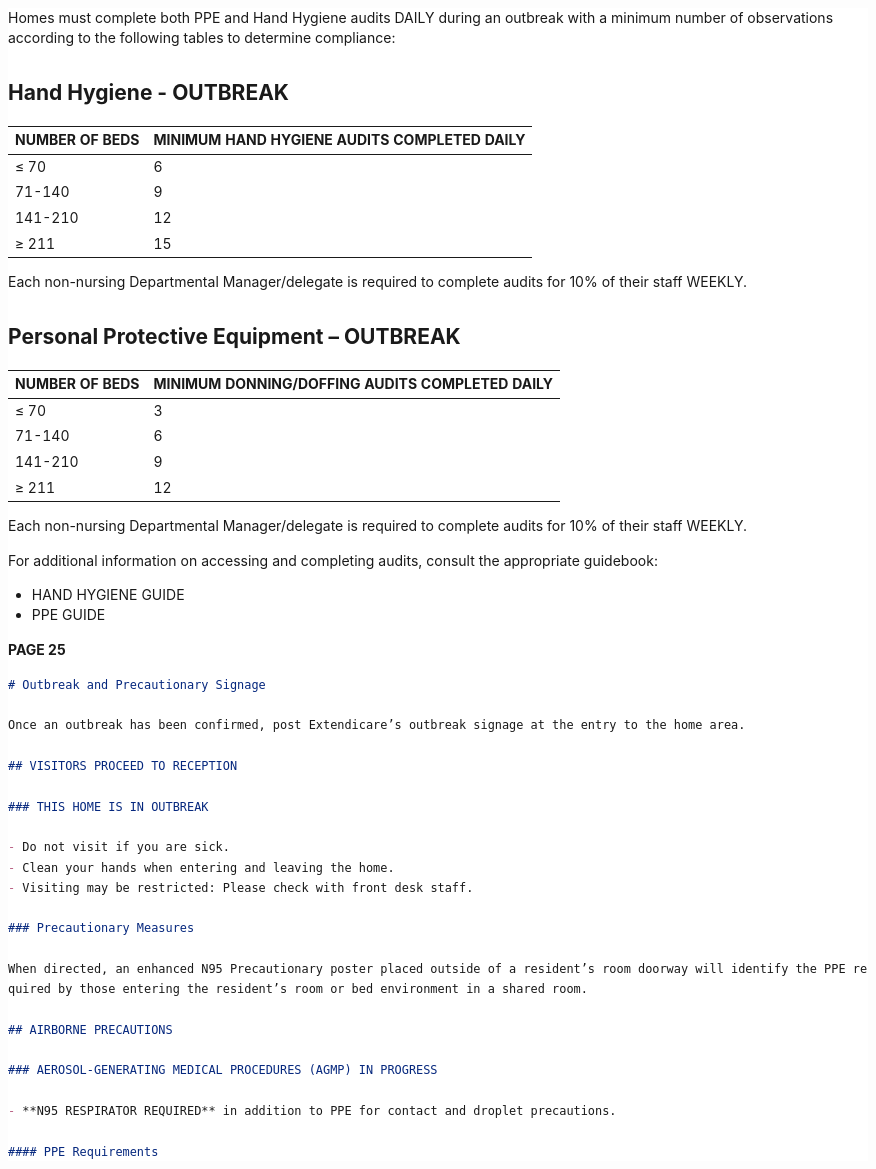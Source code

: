 Homes must complete both PPE and Hand Hygiene audits DAILY during an outbreak with a minimum number of observations according to the following tables to determine compliance:

## Hand Hygiene - OUTBREAK

| NUMBER OF BEDS | MINIMUM HAND HYGIENE AUDITS COMPLETED DAILY |
|----------------|----------------------------------------------|
| ≤ 70           | 6                                            |
| 71-140         | 9                                            |
| 141-210        | 12                                           |
| ≥ 211          | 15                                           |

Each non-nursing Departmental Manager/delegate is required to complete audits for 10% of their staff WEEKLY.

## Personal Protective Equipment – OUTBREAK

| NUMBER OF BEDS | MINIMUM DONNING/DOFFING AUDITS COMPLETED DAILY |
|----------------|-------------------------------------------------|
| ≤ 70           | 3                                               |
| 71-140         | 6                                               |
| 141-210        | 9                                               |
| ≥ 211          | 12                                              |

Each non-nursing Departmental Manager/delegate is required to complete audits for 10% of their staff WEEKLY.

For additional information on accessing and completing audits, consult the appropriate guidebook:

- HAND HYGIENE GUIDE
- PPE GUIDE

**PAGE 25**

```markdown
# Outbreak and Precautionary Signage

Once an outbreak has been confirmed, post Extendicare’s outbreak signage at the entry to the home area.

## VISITORS PROCEED TO RECEPTION

### THIS HOME IS IN OUTBREAK

- Do not visit if you are sick.
- Clean your hands when entering and leaving the home.
- Visiting may be restricted: Please check with front desk staff.

### Precautionary Measures

When directed, an enhanced N95 Precautionary poster placed outside of a resident’s room doorway will identify the PPE required by those entering the resident’s room or bed environment in a shared room.

## AIRBORNE PRECAUTIONS

### AEROSOL-GENERATING MEDICAL PROCEDURES (AGMP) IN PROGRESS

- **N95 RESPIRATOR REQUIRED** in addition to PPE for contact and droplet precautions.

#### PPE Requirements
```